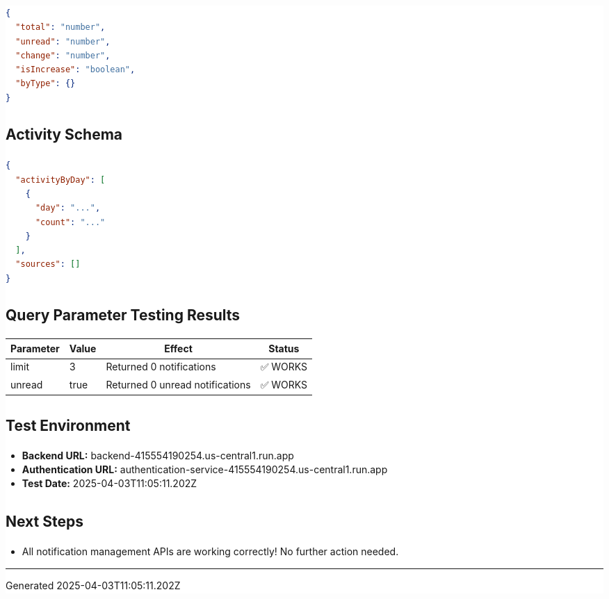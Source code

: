 
```json
{
  "total": "number",
  "unread": "number",
  "change": "number",
  "isIncrease": "boolean",
  "byType": {}
}
```


## Activity Schema


```json
{
  "activityByDay": [
    {
      "day": "...",
      "count": "..."
    }
  ],
  "sources": []
}
```


## Query Parameter Testing Results


| Parameter | Value | Effect | Status |
|-----------|-------|--------|--------|
| limit | 3 | Returned 0 notifications | ✅ WORKS |
| unread | true | Returned 0 unread notifications | ✅ WORKS |


## Test Environment

- **Backend URL:** backend-415554190254.us-central1.run.app
- **Authentication URL:** authentication-service-415554190254.us-central1.run.app
- **Test Date:** 2025-04-03T11:05:11.202Z

## Next Steps
- All notification management APIs are working correctly! No further action needed.

---
Generated 2025-04-03T11:05:11.202Z
